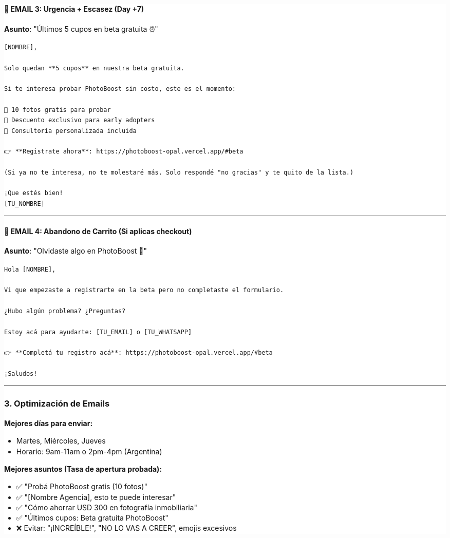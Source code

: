 
#### 📧 EMAIL 3: Urgencia + Escasez (Day +7)

**Asunto**: "Últimos 5 cupos en beta gratuita ⏰"

```
[NOMBRE],

Solo quedan **5 cupos** en nuestra beta gratuita.

Si te interesa probar PhotoBoost sin costo, este es el momento:

🎁 10 fotos gratis para probar
🎁 Descuento exclusivo para early adopters
🎁 Consultoría personalizada incluida

👉 **Registrate ahora**: https://photoboost-opal.vercel.app/#beta

(Si ya no te interesa, no te molestaré más. Solo respondé "no gracias" y te quito de la lista.)

¡Que estés bien!
[TU_NOMBRE]
```

---

#### 📧 EMAIL 4: Abandono de Carrito (Si aplicas checkout)

**Asunto**: "Olvidaste algo en PhotoBoost 📸"

```
Hola [NOMBRE],

Vi que empezaste a registrarte en la beta pero no completaste el formulario.

¿Hubo algún problema? ¿Preguntas?

Estoy acá para ayudarte: [TU_EMAIL] o [TU_WHATSAPP]

👉 **Completá tu registro acá**: https://photoboost-opal.vercel.app/#beta

¡Saludos!
```

---

### 3. Optimización de Emails

**Mejores días para enviar:**
- Martes, Miércoles, Jueves
- Horario: 9am-11am o 2pm-4pm (Argentina)

**Mejores asuntos (Tasa de apertura probada):**
- ✅ "Probá PhotoBoost gratis (10 fotos)"
- ✅ "[Nombre Agencia], esto te puede interesar"
- ✅ "Cómo ahorrar USD 300 en fotografía inmobiliaria"
- ✅ "Últimos cupos: Beta gratuita PhotoBoost"
- ❌ Evitar: "¡INCREÍBLE!", "NO LO VAS A CREER", emojis excesivos
